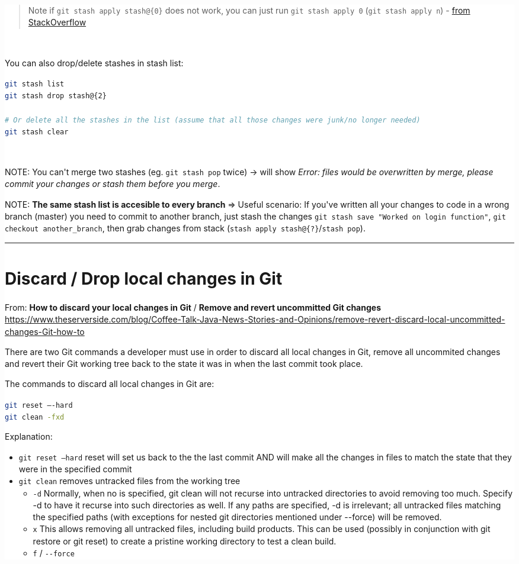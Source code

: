 ```bash
```

> Note if `git stash apply stash@{0}` does not work, you can just run `git stash apply 0` (`git stash apply n`) - [from StackOverflow](https://stackoverflow.com/questions/1910082/git-stash-apply-version)

<br/>

You can also drop/delete stashes in stash list:

```bash
git stash list
git stash drop stash@{2}

# Or delete all the stashes in the list (assume that all those changes were junk/no longer needed)
git stash clear
```

<br/>

NOTE: You can't merge two stashes (eg. `git stash pop` twice) -> will show _Error: files would be overwritten by merge, please commit your changes or stash them before you merge_.<br>

NOTE: **The same stash list is accesible to every branch** => Useful scenario: If you've written all your changes to code in a wrong branch (master) you need to commit to another branch, just stash the changes `git stash save "Worked on login function"`, `git checkout another_branch`, then grab changes from stack (`stash apply stash@{?}`/`stash pop`).

<hr/>

# Discard / Drop local changes in Git

From: **How to discard your local changes in Git** / **Remove and revert uncommitted Git changes**
https://www.theserverside.com/blog/Coffee-Talk-Java-News-Stories-and-Opinions/remove-revert-discard-local-uncommitted-changes-Git-how-to

There are two Git commands a developer must use in order to discard all local changes in Git, remove all uncommited changes and revert their Git working tree back to the state it was in when the last commit took place.

The commands to discard all local changes in Git are:

```bash
git reset –-hard
git clean -fxd
```

Explanation:

- `git reset –hard` reset will set us back to the the last commit AND will make all the changes in files to match the state that they were in the specified commit
- `git clean` removes untracked files from the working tree
  - `-d` Normally, when no <path> is specified, git clean will not recurse into untracked directories to avoid removing too much. Specify -d to have it recurse into such directories as well. If any paths are specified, -d is irrelevant; all untracked files matching the specified paths (with exceptions for nested git directories mentioned under --force) will be removed.
  - `x` This allows removing all untracked files, including build products. This can be used (possibly in conjunction with git restore or git reset) to create a pristine working directory to test a clean build.
  - `f` / `--force`
